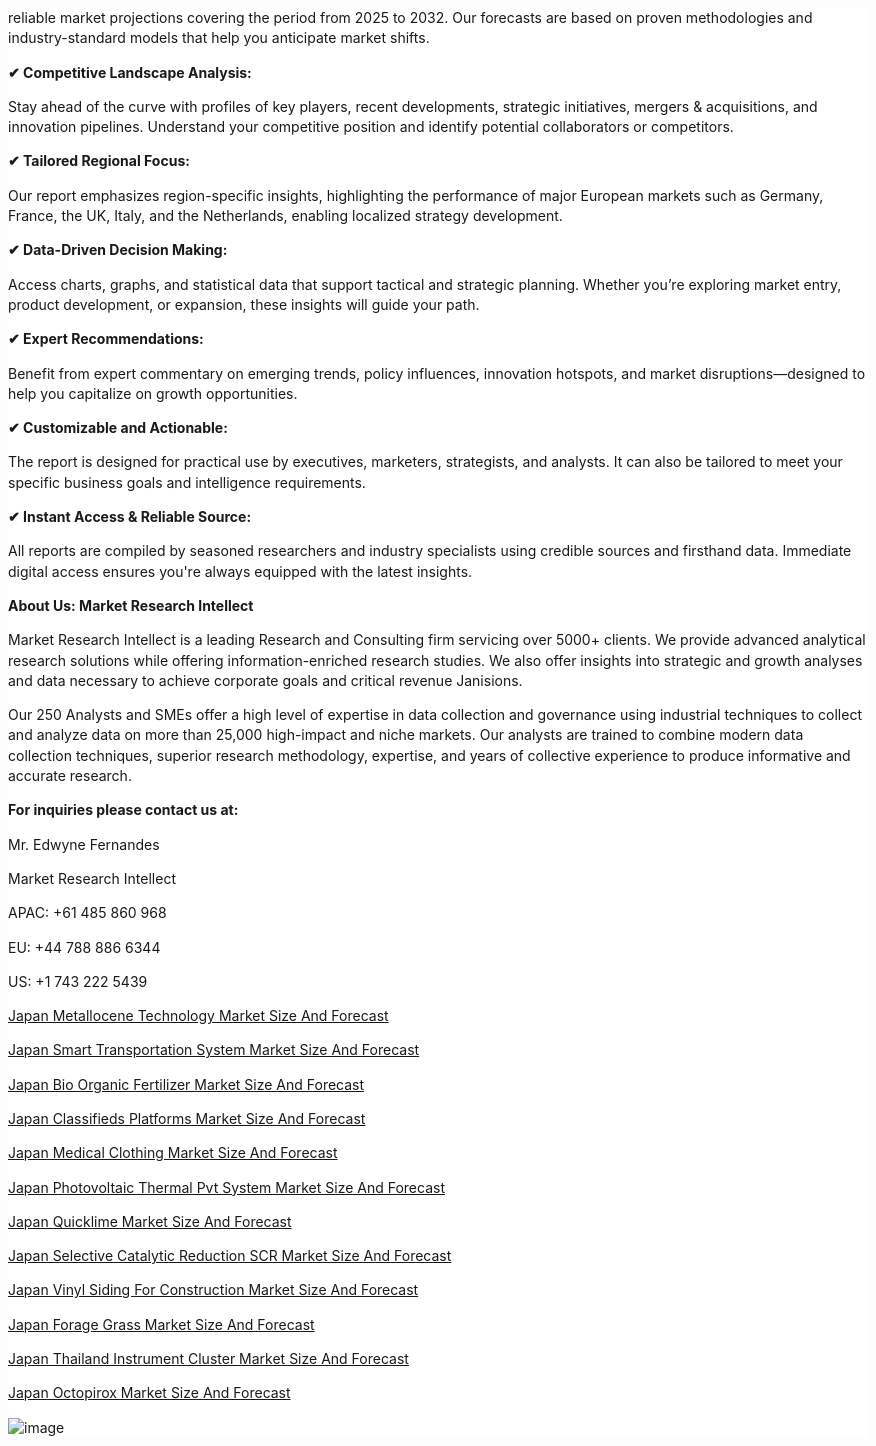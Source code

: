 reliable market projections covering the period from 2025 to 2032. Our forecasts are based on proven methodologies and industry-standard models that help you anticipate market shifts.</p><p><strong>✔ Competitive Landscape Analysis:</strong></p><p>Stay ahead of the curve with profiles of key players, recent developments, strategic initiatives, mergers &amp; acquisitions, and innovation pipelines. Understand your competitive position and identify potential collaborators or competitors.</p><p><strong>✔ Tailored Regional Focus:</strong></p><p>Our report emphasizes region-specific insights, highlighting the performance of major European markets such as Germany, France, the UK, Italy, and the Netherlands, enabling localized strategy development.</p><p><strong>✔ Data-Driven Decision Making:</strong></p><p>Access charts, graphs, and statistical data that support tactical and strategic planning. Whether you&rsquo;re exploring market entry, product development, or expansion, these insights will guide your path.</p><p><strong>✔ Expert Recommendations:</strong></p><p>Benefit from expert commentary on emerging trends, policy influences, innovation hotspots, and market disruptions&mdash;designed to help you capitalize on growth opportunities.</p><p><strong>✔ Customizable and Actionable:</strong></p><p>The report is designed for practical use by executives, marketers, strategists, and analysts. It can also be tailored to meet your specific business goals and intelligence requirements.</p><p><strong>✔ Instant Access &amp; Reliable Source:</strong></p><p>All reports are compiled by seasoned researchers and industry specialists using credible sources and firsthand data. Immediate digital access ensures you're always equipped with the latest insights.</p><p><strong><span class="font-[700]">About Us: Market Research Intellect</span></strong></p><p><span class="">Market Research Intellect is a leading Research and Consulting firm servicing over 5000+ clients. We provide advanced analytical research solutions while offering information-enriched research studies.&nbsp;</span>We also offer insights into strategic and growth analyses and data necessary to achieve corporate goals and critical revenue Janisions.</p><p><span class="">Our 250 Analysts and SMEs offer a high level of expertise in data collection and governance using industrial techniques to collect and analyze data on more than 25,000 high-impact and niche markets. Our analysts are trained to combine modern data collection techniques, superior research methodology, expertise, and years of collective experience to produce informative and accurate research.</span></p><p><strong>For inquiries please contact us at:</strong></p><p>Mr. Edwyne Fernandes</p><p>Market Research Intellect</p><p>APAC: +61 485 860 968</p><p>EU: +44 788 886 6344</p><p>US: +1 743 222 5439</p><p><a href="https://github.com/DipramanCMRI02/AIWithDigital/blob/main/Metallocene-Technology-Market/Metallocene-Technology-Market.md">Japan Metallocene Technology Market Size And Forecast</a></p><p><a href="https://github.com/DipramanCMRI02/AIWithDigital/blob/main/Smart-Transportation-System-Market/Smart-Transportation-System-Market.md">Japan Smart Transportation System Market Size And Forecast</a></p><p><a href="https://github.com/DipramanCMRI02/AIWithDigital/blob/main/Bio-Organic-Fertilizer-Market/Bio-Organic-Fertilizer-Market.md">Japan Bio Organic Fertilizer Market Size And Forecast</a></p><p><a href="https://github.com/DipramanCMRI02/AIWithDigital/blob/main/Classifieds-Platforms-Market/Classifieds-Platforms-Market.md">Japan Classifieds Platforms Market Size And Forecast</a></p><p><a href="https://github.com/DipramanCMRI02/AIWithDigital/blob/main/Medical-Clothing-Market/Medical-Clothing-Market.md">Japan Medical Clothing Market Size And Forecast</a></p><p><a href="https://github.com/DipramanCMRI02/AIWithDigital/blob/main/Photovoltaic-Thermal-Pvt-System-Market/Photovoltaic-Thermal-Pvt-System-Market.md">Japan Photovoltaic Thermal Pvt System Market Size And Forecast</a></p><p><a href="https://github.com/DipramanCMRI02/AIWithDigital/blob/main/Quicklime-Market/Quicklime-Market.md">Japan Quicklime Market Size And Forecast</a></p><p><a href="https://github.com/DipramanCMRI02/AIWithDigital/blob/main/Selective-Catalytic-Reduction-SCR-Market/Selective-Catalytic-Reduction-SCR-Market.md">Japan Selective Catalytic Reduction SCR Market Size And Forecast</a></p><p><a href="https://github.com/DipramanCMRI02/AIWithDigital/blob/main/Vinyl-Siding-For-Construction-Market/Vinyl-Siding-For-Construction-Market.md">Japan Vinyl Siding For Construction Market Size And Forecast</a></p><p><a href="https://github.com/DipramanCMRI02/AIWithDigital/blob/main/Forage-Grass-Market/Forage-Grass-Market.md">Japan Forage Grass Market Size And Forecast</a></p><p><a href="https://github.com/DipramanCMRI02/AIWithDigital/blob/main/Thailand-Instrument-Cluster-Market/Thailand-Instrument-Cluster-Market.md">Japan Thailand Instrument Cluster Market Size And Forecast</a></p><p><a href="https://github.com/DipramanCMRI02/AIWithDigital/blob/main/Octopirox-Market/Octopirox-Market.md">Japan Octopirox Market Size And Forecast</a></p>
![image](https://github.com/user-attachments/assets/4111fd44-baaf-4aa4-a368-70cbc5e807fd)
